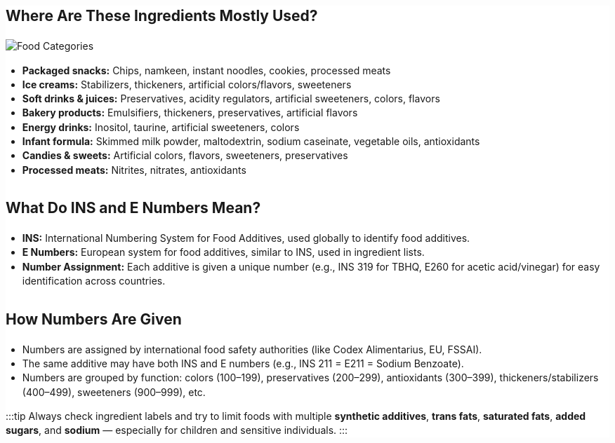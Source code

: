 ##  Where Are These Ingredients Mostly Used? 
![Food Categories](/images/year-2025/burger-icecream.jpg)

- **Packaged snacks:** Chips, namkeen, instant noodles, cookies, processed meats
- **Ice creams:** Stabilizers, thickeners, artificial colors/flavors, sweeteners
- **Soft drinks & juices:** Preservatives, acidity regulators, artificial sweeteners, colors, flavors
- **Bakery products:** Emulsifiers, thickeners, preservatives, artificial flavors
- **Energy drinks:** Inositol, taurine, artificial sweeteners, colors
- **Infant formula:** Skimmed milk powder, maltodextrin, sodium caseinate, vegetable oils, antioxidants
- **Candies & sweets:** Artificial colors, flavors, sweeteners, preservatives
- **Processed meats:** Nitrites, nitrates, antioxidants

##  What Do INS and E Numbers Mean? 
- **INS:** International Numbering System for Food Additives, used globally to identify food additives.
- **E Numbers:** European system for food additives, similar to INS, used in ingredient lists.
- **Number Assignment:** Each additive is given a unique number (e.g., INS 319 for TBHQ, E260 for acetic acid/vinegar) for easy identification across countries.

##  How Numbers Are Given 
- Numbers are assigned by international food safety authorities (like Codex Alimentarius, EU, FSSAI).
- The same additive may have both INS and E numbers (e.g., INS 211 = E211 = Sodium Benzoate).
- Numbers are grouped by function: colors (100–199), preservatives (200–299), antioxidants (300–399), thickeners/stabilizers (400–499), sweeteners (900–999), etc.

:::tip
Always check ingredient labels and try to limit foods with multiple **synthetic additives**, **trans fats**, **saturated fats**, **added sugars**, and **sodium** — especially for children and sensitive individuals.
:::
